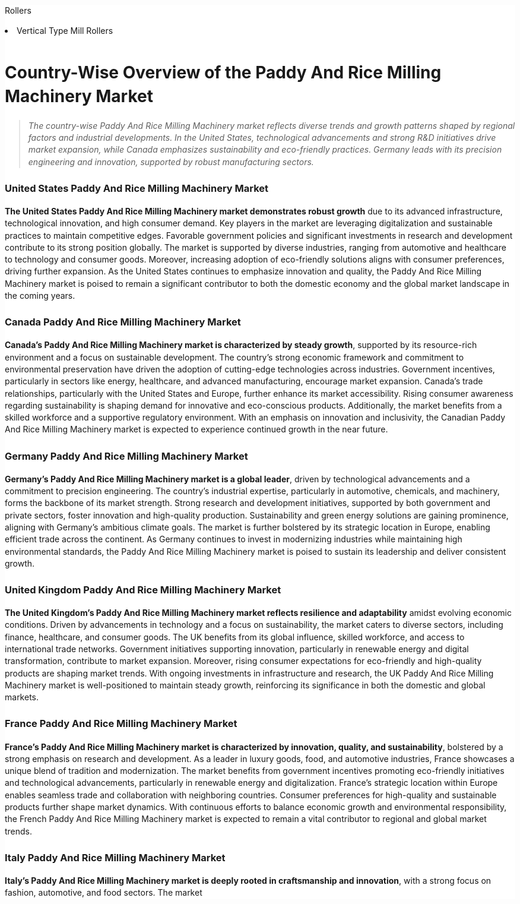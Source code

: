 Rollers</li><li>Vertical Type Mill Rollers</li></ul><h1><span class="">Country-Wise Overview of the Paddy And Rice Milling Machinery Market<br /></span></h1><blockquote><p><em><span class="">The country-wise Paddy And Rice Milling Machinery market reflects diverse trends and growth patterns shaped by regional factors and industrial developments. In the United States, technological advancements and strong R&amp;D initiatives drive market expansion, while Canada emphasizes sustainability and eco-friendly practices. Germany leads with its precision engineering and innovation, supported by robust manufacturing sectors.</span></em></p></blockquote><h3><strong>United States Paddy And Rice Milling Machinery Market</strong></h3><p><strong>The United States Paddy And Rice Milling Machinery market demonstrates robust growth</strong> due to its advanced infrastructure, technological innovation, and high consumer demand. Key players in the market are leveraging digitalization and sustainable practices to maintain competitive edges. Favorable government policies and significant investments in research and development contribute to its strong position globally. The market is supported by diverse industries, ranging from automotive and healthcare to technology and consumer goods. Moreover, increasing adoption of eco-friendly solutions aligns with consumer preferences, driving further expansion. As the United States continues to emphasize innovation and quality, the Paddy And Rice Milling Machinery market is poised to remain a significant contributor to both the domestic economy and the global market landscape in the coming years.</p><h3><strong>Canada Paddy And Rice Milling Machinery Market</strong></h3><p><strong>Canada&rsquo;s Paddy And Rice Milling Machinery market is characterized by steady growth</strong>, supported by its resource-rich environment and a focus on sustainable development. The country&rsquo;s strong economic framework and commitment to environmental preservation have driven the adoption of cutting-edge technologies across industries. Government incentives, particularly in sectors like energy, healthcare, and advanced manufacturing, encourage market expansion. Canada&rsquo;s trade relationships, particularly with the United States and Europe, further enhance its market accessibility. Rising consumer awareness regarding sustainability is shaping demand for innovative and eco-conscious products. Additionally, the market benefits from a skilled workforce and a supportive regulatory environment. With an emphasis on innovation and inclusivity, the Canadian Paddy And Rice Milling Machinery market is expected to experience continued growth in the near future.</p><h3><strong>Germany Paddy And Rice Milling Machinery Market</strong></h3><p><strong>Germany&rsquo;s Paddy And Rice Milling Machinery market is a global leader</strong>, driven by technological advancements and a commitment to precision engineering. The country&rsquo;s industrial expertise, particularly in automotive, chemicals, and machinery, forms the backbone of its market strength. Strong research and development initiatives, supported by both government and private sectors, foster innovation and high-quality production. Sustainability and green energy solutions are gaining prominence, aligning with Germany&rsquo;s ambitious climate goals. The market is further bolstered by its strategic location in Europe, enabling efficient trade across the continent. As Germany continues to invest in modernizing industries while maintaining high environmental standards, the Paddy And Rice Milling Machinery market is poised to sustain its leadership and deliver consistent growth.</p><h3><strong>United Kingdom Paddy And Rice Milling Machinery Market</strong></h3><p><strong>The United Kingdom&rsquo;s Paddy And Rice Milling Machinery market reflects resilience and adaptability</strong> amidst evolving economic conditions. Driven by advancements in technology and a focus on sustainability, the market caters to diverse sectors, including finance, healthcare, and consumer goods. The UK benefits from its global influence, skilled workforce, and access to international trade networks. Government initiatives supporting innovation, particularly in renewable energy and digital transformation, contribute to market expansion. Moreover, rising consumer expectations for eco-friendly and high-quality products are shaping market trends. With ongoing investments in infrastructure and research, the UK Paddy And Rice Milling Machinery market is well-positioned to maintain steady growth, reinforcing its significance in both the domestic and global markets.</p><h3><strong>France Paddy And Rice Milling Machinery Market</strong></h3><p><strong>France&rsquo;s Paddy And Rice Milling Machinery market is characterized by innovation, quality, and sustainability</strong>, bolstered by a strong emphasis on research and development. As a leader in luxury goods, food, and automotive industries, France showcases a unique blend of tradition and modernization. The market benefits from government incentives promoting eco-friendly initiatives and technological advancements, particularly in renewable energy and digitalization. France&rsquo;s strategic location within Europe enables seamless trade and collaboration with neighboring countries. Consumer preferences for high-quality and sustainable products further shape market dynamics. With continuous efforts to balance economic growth and environmental responsibility, the French Paddy And Rice Milling Machinery market is expected to remain a vital contributor to regional and global market trends.</p><h3><strong>Italy Paddy And Rice Milling Machinery Market</strong></h3><p><strong>Italy&rsquo;s Paddy And Rice Milling Machinery market is deeply rooted in craftsmanship and innovation</strong>, with a strong focus on fashion, automotive, and food sectors. The market